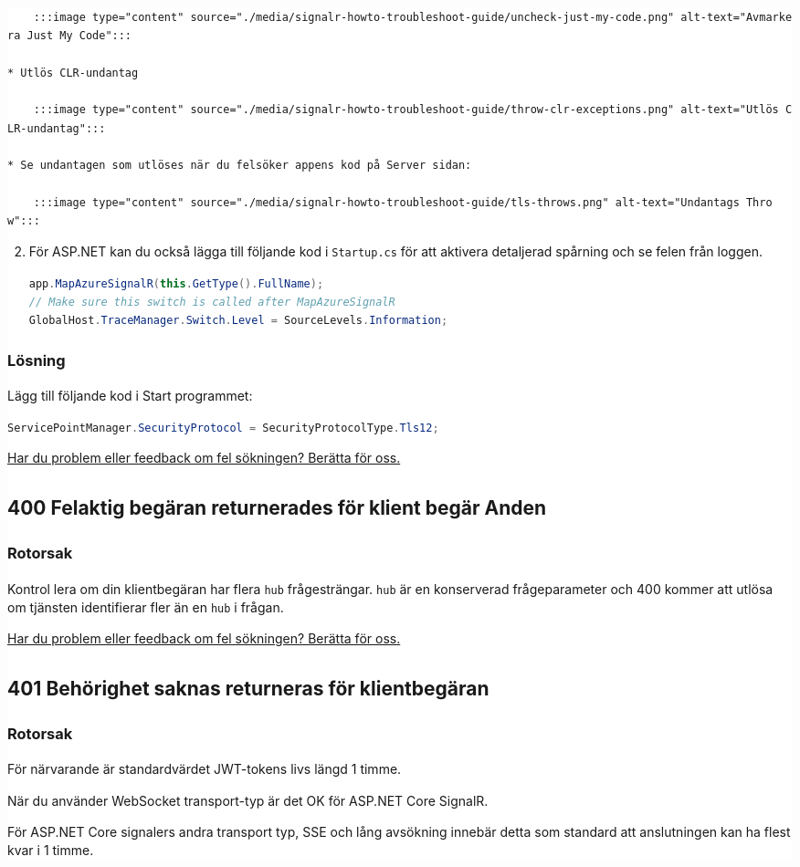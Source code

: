         :::image type="content" source="./media/signalr-howto-troubleshoot-guide/uncheck-just-my-code.png" alt-text="Avmarkera Just My Code":::

    * Utlös CLR-undantag

        :::image type="content" source="./media/signalr-howto-troubleshoot-guide/throw-clr-exceptions.png" alt-text="Utlös CLR-undantag":::

    * Se undantagen som utlöses när du felsöker appens kod på Server sidan:
        
        :::image type="content" source="./media/signalr-howto-troubleshoot-guide/tls-throws.png" alt-text="Undantags Throw":::

2. För ASP.NET kan du också lägga till följande kod i `Startup.cs` för att aktivera detaljerad spårning och se felen från loggen.

    ```cs
    app.MapAzureSignalR(this.GetType().FullName);
    // Make sure this switch is called after MapAzureSignalR
    GlobalHost.TraceManager.Switch.Level = SourceLevels.Information;
    ```

### <a name="solution"></a>Lösning

Lägg till följande kod i Start programmet:

```csharp
ServicePointManager.SecurityProtocol = SecurityProtocolType.Tls12;
```

[Har du problem eller feedback om fel sökningen? Berätta för oss.](https://aka.ms/asrs/survey/troubleshooting)

## <a name="400-bad-request-returned-for-client-requests"></a>400 Felaktig begäran returnerades för klient begär Anden

### <a name="root-cause"></a>Rotorsak

Kontrol lera om din klientbegäran har flera `hub` frågesträngar. `hub` är en konserverad frågeparameter och 400 kommer att utlösa om tjänsten identifierar fler än en `hub` i frågan.

[Har du problem eller feedback om fel sökningen? Berätta för oss.](https://aka.ms/asrs/survey/troubleshooting)

## <a name="401-unauthorized-returned-for-client-requests"></a>401 Behörighet saknas returneras för klientbegäran

### <a name="root-cause"></a>Rotorsak

För närvarande är standardvärdet JWT-tokens livs längd 1 timme.

När du använder WebSocket transport-typ är det OK för ASP.NET Core SignalR.

För ASP.NET Core signalers andra transport typ, SSE och lång avsökning innebär detta som standard att anslutningen kan ha flest kvar i 1 timme.
